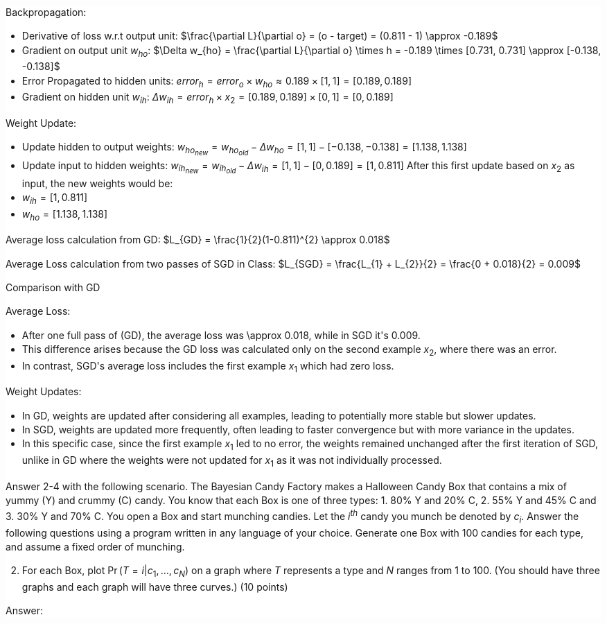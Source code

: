 Backpropagation: 
- Derivative of loss w.r.t output unit: $\frac{\partial L}{\partial o} = (o - target) = (0.811 - 1) \approx -0.189$
- Gradient on output unit $w_{ho}$: $\Delta w_{ho} = \frac{\partial L}{\partial o} \times h = -0.189 \times [0.731, 0.731] \approx [-0.138, -0.138]$
- Error Propagated to hidden units: $error_{h}= error_{o} \times w_{ho} \approx 0.189 \times [1, 1] = [0.189, 0.189]$
- Gradient on hidden unit $w_{ih}$: $\Delta w_{ih} = error_{h} \times x_{2} = [0.189, 0.189] \times [0,1] = [0, 0.189]$

Weight Update: 
- Update hidden to output weights: $w_{ho_{new}} = w_{ho_{old}} - \Delta w_{ho} = [1,1] - [-0.138, -0.138] = [1.138, 1.138]$
- Update input to hidden weights: $w_{ih_{new}} = w_{ih_{old}} - \Delta w_{ih} = [1,1] - [0, 0.189] = [1, 0.811]$
After this first update based on $x_{2}$ as input, the new weights would be:
- $w_{ih} = [1, 0.811]$
- $w_{ho} = [1.138, 1.138]$

Average loss calculation from GD:
$L_{GD} = \frac{1}{2}(1-0.811)^{2} \approx 0.018$

Average Loss calculation from two passes of SGD in Class:
$L_{SGD} = \frac{L_{1} + L_{2}}{2} = \frac{0 + 0.018}{2} = 0.009$

Comparison with GD

Average Loss: 
- After one full pass of (GD), the average loss was \approx 0.018, while in SGD it's 0.009. 
- This difference arises because the GD loss was calculated only on the second example $x_2$, where there was an error. 
- In contrast, SGD's average loss includes the first example $x_1$ which had zero loss.

Weight Updates: 
- In GD, weights are updated after considering all examples, leading to potentially more stable but slower updates. 
- In SGD, weights are updated more frequently, often leading to faster convergence but with more variance in the updates. 
- In this specific case, since the first example $x_{1}$ led to no error, the weights remained unchanged after the first iteration of SGD, unlike in GD where the weights were not updated for $x_1$ as it was not individually processed.


Answer 2-4 with the following scenario. The Bayesian Candy Factory makes a Halloween Candy Box that contains a mix of yummy (Y) and crummy (C) candy. You know that each Box is one of three types: 1. 80% Y and 20% C, 2. 55% Y and 45% C and 3. 30% Y and 70% C. You open a Box and start munching candies. Let the $i^{th}$ candy you munch be denoted by $c_i$. Answer the following questions using a program written in any language of your choice. Generate one Box with 100 candies for each type, and assume a fixed order of munching.
 
2.	For each Box, plot $\Pr(T=i|c_1,\ldots ,c_N)$ on a graph where $T$ represents a type and $N$ ranges from 1 to 100. (You should have three graphs and each graph will have three curves.) (10 points)

Answer:
